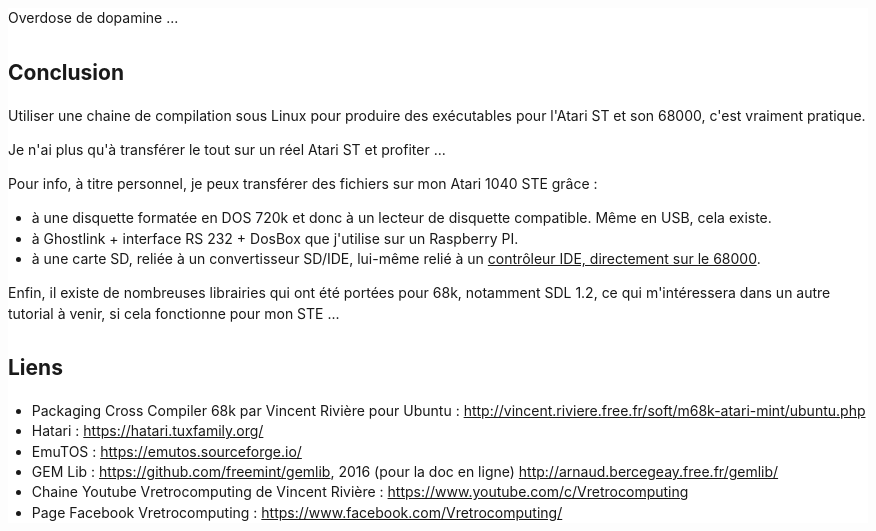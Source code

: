 Overdose de dopamine ...

## Conclusion

Utiliser une chaine de compilation sous Linux pour produire des exécutables pour l'Atari ST et son 68000, c'est vraiment pratique.

Je n'ai plus qu'à transférer le tout sur un réel Atari ST et profiter ...

Pour info, à titre personnel, je peux transférer des fichiers sur mon Atari 1040 STE grâce :

- à une disquette formatée en DOS 720k et donc à un lecteur de disquette compatible. Même en USB, cela existe.
- à Ghostlink + interface RS 232 + DosBox que j'utilise sur un Raspberry PI.
- à une carte SD, reliée à un convertisseur SD/IDE, lui-même relié à un [contrôleur IDE, directement sur le 68000](https://forum.system-cfg.com/viewtopic.php?t=6889).

Enfin, il existe de nombreuses librairies qui ont été portées pour 68k, notamment SDL 1.2, ce qui
m'intéressera dans un autre tutorial à venir, si cela fonctionne pour mon STE ...

## Liens

- Packaging Cross Compiler 68k par Vincent Rivière pour Ubuntu : <http://vincent.riviere.free.fr/soft/m68k-atari-mint/ubuntu.php>
- Hatari : <https://hatari.tuxfamily.org/>
- EmuTOS : <https://emutos.sourceforge.io/>
- GEM Lib : <https://github.com/freemint/gemlib>, 2016 (pour la doc en ligne) <http://arnaud.bercegeay.free.fr/gemlib/>
- Chaine Youtube Vretrocomputing de Vincent Rivière : <https://www.youtube.com/c/Vretrocomputing>
- Page Facebook Vretrocomputing : <https://www.facebook.com/Vretrocomputing/>
